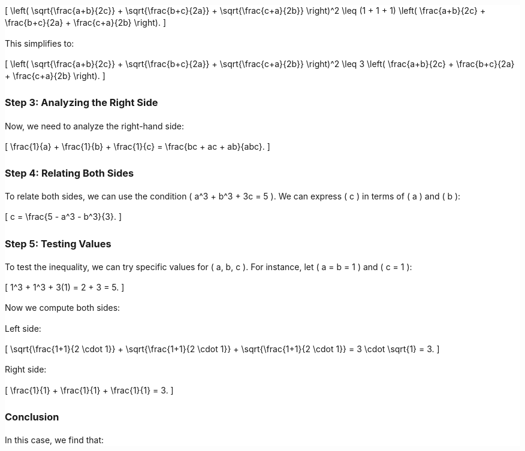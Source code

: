\[
\left( \sqrt{\frac{a+b}{2c}} + \sqrt{\frac{b+c}{2a}} + \sqrt{\frac{c+a}{2b}} \right)^2 \leq (1 + 1 + 1) \left( \frac{a+b}{2c} + \frac{b+c}{2a} + \frac{c+a}{2b} \right).
\]

This simplifies to:

\[
\left( \sqrt{\frac{a+b}{2c}} + \sqrt{\frac{b+c}{2a}} + \sqrt{\frac{c+a}{2b}} \right)^2 \leq 3 \left( \frac{a+b}{2c} + \frac{b+c}{2a} + \frac{c+a}{2b} \right).
\]

### Step 3: Analyzing the Right Side

Now, we need to analyze the right-hand side:

\[
\frac{1}{a} + \frac{1}{b} + \frac{1}{c} = \frac{bc + ac + ab}{abc}.
\]

### Step 4: Relating Both Sides

To relate both sides, we can use the condition \( a^3 + b^3 + 3c = 5 \). We can express \( c \) in terms of \( a \) and \( b \):

\[
c = \frac{5 - a^3 - b^3}{3}.
\]

### Step 5: Testing Values

To test the inequality, we can try specific values for \( a, b, c \). For instance, let \( a = b = 1 \) and \( c = 1 \):

\[
1^3 + 1^3 + 3(1) = 2 + 3 = 5.
\]

Now we compute both sides:

Left side:

\[
\sqrt{\frac{1+1}{2 \cdot 1}} + \sqrt{\frac{1+1}{2 \cdot 1}} + \sqrt{\frac{1+1}{2 \cdot 1}} = 3 \cdot \sqrt{1} = 3.
\]

Right side:

\[
\frac{1}{1} + \frac{1}{1} + \frac{1}{1} = 3.
\]

### Conclusion

In this case, we find that:
